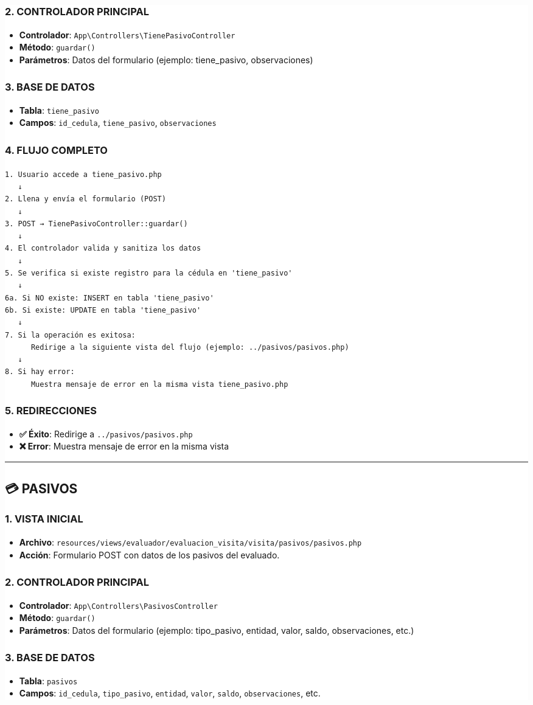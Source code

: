 ### **2. CONTROLADOR PRINCIPAL**
- **Controlador**: `App\Controllers\TienePasivoController`
- **Método**: `guardar()`
- **Parámetros**: Datos del formulario (ejemplo: tiene_pasivo, observaciones)

### **3. BASE DE DATOS**
- **Tabla**: `tiene_pasivo`
- **Campos**: `id_cedula`, `tiene_pasivo`, `observaciones`

### **4. FLUJO COMPLETO**
```
1. Usuario accede a tiene_pasivo.php
   ↓
2. Llena y envía el formulario (POST)
   ↓
3. POST → TienePasivoController::guardar()
   ↓
4. El controlador valida y sanitiza los datos
   ↓
5. Se verifica si existe registro para la cédula en 'tiene_pasivo'
   ↓
6a. Si NO existe: INSERT en tabla 'tiene_pasivo'
6b. Si existe: UPDATE en tabla 'tiene_pasivo'
   ↓
7. Si la operación es exitosa:
      Redirige a la siguiente vista del flujo (ejemplo: ../pasivos/pasivos.php)
   ↓
8. Si hay error:
      Muestra mensaje de error en la misma vista tiene_pasivo.php
```

### **5. REDIRECCIONES**
- **✅ Éxito**: Redirige a `../pasivos/pasivos.php`
- **❌ Error**: Muestra mensaje de error en la misma vista

---

## 💳 PASIVOS

### **1. VISTA INICIAL**
- **Archivo**: `resources/views/evaluador/evaluacion_visita/visita/pasivos/pasivos.php`
- **Acción**: Formulario POST con datos de los pasivos del evaluado.

### **2. CONTROLADOR PRINCIPAL**
- **Controlador**: `App\Controllers\PasivosController`
- **Método**: `guardar()`
- **Parámetros**: Datos del formulario (ejemplo: tipo_pasivo, entidad, valor, saldo, observaciones, etc.)

### **3. BASE DE DATOS**
- **Tabla**: `pasivos`
- **Campos**: `id_cedula`, `tipo_pasivo`, `entidad`, `valor`, `saldo`, `observaciones`, etc.

